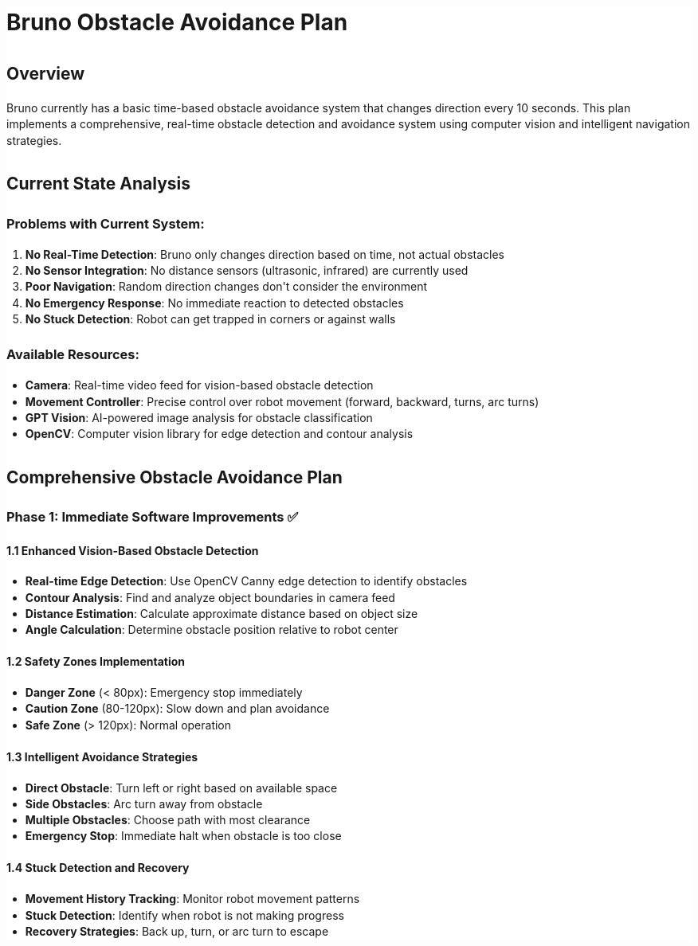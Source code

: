 # Bruno Obstacle Avoidance Plan

## Overview

Bruno currently has a basic time-based obstacle avoidance system that changes direction every 10 seconds. This plan implements a comprehensive, real-time obstacle detection and avoidance system using computer vision and intelligent navigation strategies.

## Current State Analysis

### Problems with Current System:
1. **No Real-Time Detection**: Bruno only changes direction based on time, not actual obstacles
2. **No Sensor Integration**: No distance sensors (ultrasonic, infrared) are currently used
3. **Poor Navigation**: Random direction changes don't consider the environment
4. **No Emergency Response**: No immediate reaction to detected obstacles
5. **No Stuck Detection**: Robot can get trapped in corners or against walls

### Available Resources:
- **Camera**: Real-time video feed for vision-based obstacle detection
- **Movement Controller**: Precise control over robot movement (forward, backward, turns, arc turns)
- **GPT Vision**: AI-powered image analysis for obstacle classification
- **OpenCV**: Computer vision library for edge detection and contour analysis

## Comprehensive Obstacle Avoidance Plan

### Phase 1: Immediate Software Improvements ✅

#### 1.1 Enhanced Vision-Based Obstacle Detection
- **Real-time Edge Detection**: Use OpenCV Canny edge detection to identify obstacles
- **Contour Analysis**: Find and analyze object boundaries in camera feed
- **Distance Estimation**: Calculate approximate distance based on object size
- **Angle Calculation**: Determine obstacle position relative to robot center

#### 1.2 Safety Zones Implementation
- **Danger Zone** (< 80px): Emergency stop immediately
- **Caution Zone** (80-120px): Slow down and plan avoidance
- **Safe Zone** (> 120px): Normal operation

#### 1.3 Intelligent Avoidance Strategies
- **Direct Obstacle**: Turn left or right based on available space
- **Side Obstacles**: Arc turn away from obstacle
- **Multiple Obstacles**: Choose path with most clearance
- **Emergency Stop**: Immediate halt when obstacle is too close

#### 1.4 Stuck Detection and Recovery
- **Movement History Tracking**: Monitor robot movement patterns
- **Stuck Detection**: Identify when robot is not making progress
- **Recovery Strategies**: Back up, turn, or arc turn to escape
